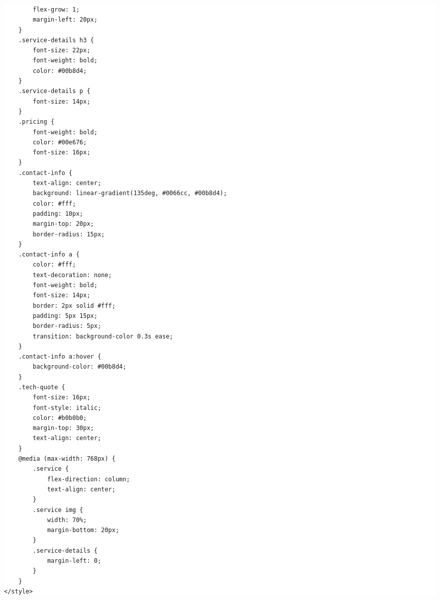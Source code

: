             flex-grow: 1;
            margin-left: 20px;
        }
        .service-details h3 {
            font-size: 22px;
            font-weight: bold;
            color: #00b8d4;
        }
        .service-details p {
            font-size: 14px;
        }
        .pricing {
            font-weight: bold;
            color: #00e676;
            font-size: 16px;
        }
        .contact-info {
            text-align: center;
            background: linear-gradient(135deg, #0066cc, #00b8d4);
            color: #fff;
            padding: 10px;
            margin-top: 20px;
            border-radius: 15px;
        }
        .contact-info a {
            color: #fff;
            text-decoration: none;
            font-weight: bold;
            font-size: 14px;
            border: 2px solid #fff;
            padding: 5px 15px;
            border-radius: 5px;
            transition: background-color 0.3s ease;
        }
        .contact-info a:hover {
            background-color: #00b8d4;
        }
        .tech-quote {
            font-size: 16px;
            font-style: italic;
            color: #b0b0b0;
            margin-top: 30px;
            text-align: center;
        }
        @media (max-width: 768px) {
            .service {
                flex-direction: column;
                text-align: center;
            }
            .service img {
                width: 70%;
                margin-bottom: 20px;
            }
            .service-details {
                margin-left: 0;
            }
        }
    </style>
</head>
<body>
